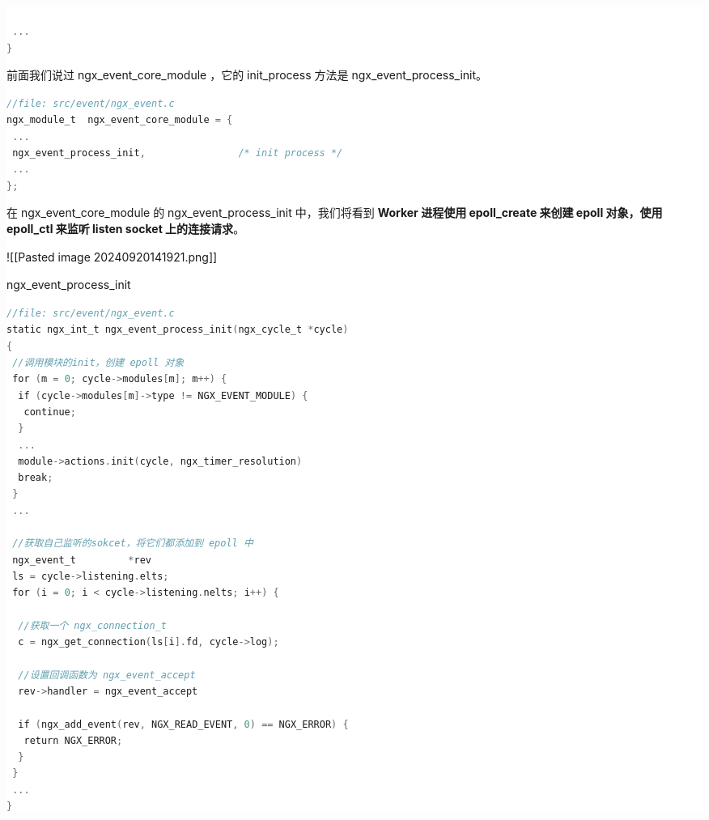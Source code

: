 ```c
  
 ...  
}
```

前面我们说过 ngx_event_core_module ，它的 init_process 方法是 ngx_event_process_init。

```c
//file: src/event/ngx_event.c  
ngx_module_t  ngx_event_core_module = {  
 ...  
 ngx_event_process_init,                /* init process */  
 ...  
};
```

在 ngx_event_core_module 的 ngx_event_process_init 中，我们将看到 **Worker 进程使用 epoll_create 来创建 epoll 对象，使用epoll_ctl 来监听 listen socket 上的连接请求**。

![[Pasted image 20240920141921.png]]

ngx_event_process_init

```c
//file: src/event/ngx_event.c  
static ngx_int_t ngx_event_process_init(ngx_cycle_t *cycle)  
{  
 //调用模块的init，创建 epoll 对象  
 for (m = 0; cycle->modules[m]; m++) {  
  if (cycle->modules[m]->type != NGX_EVENT_MODULE) {  
   continue;  
  }  
  ...  
  module->actions.init(cycle, ngx_timer_resolution)  
  break;  
 }  
 ...  
  
 //获取自己监听的sokcet，将它们都添加到 epoll 中  
 ngx_event_t         *rev  
 ls = cycle->listening.elts;  
 for (i = 0; i < cycle->listening.nelts; i++) {  
  
  //获取一个 ngx_connection_t  
  c = ngx_get_connection(ls[i].fd, cycle->log);  
  
  //设置回调函数为 ngx_event_accept  
  rev->handler = ngx_event_accept   
  
  if (ngx_add_event(rev, NGX_READ_EVENT, 0) == NGX_ERROR) {  
   return NGX_ERROR;  
  }  
 }  
 ...  
}
```
